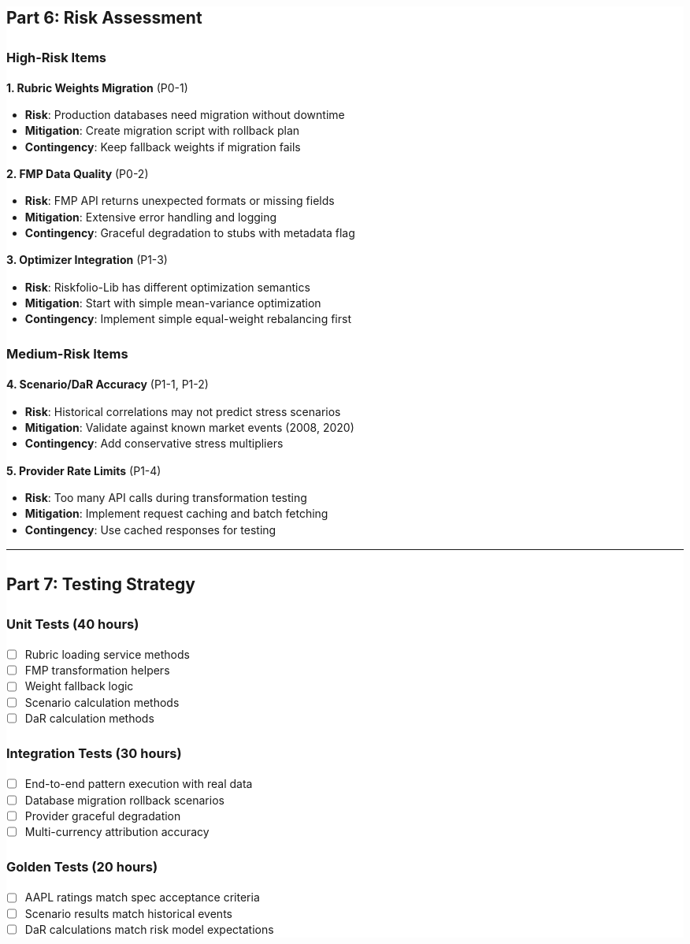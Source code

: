 
## Part 6: Risk Assessment

### High-Risk Items

**1. Rubric Weights Migration** (P0-1)
- **Risk**: Production databases need migration without downtime
- **Mitigation**: Create migration script with rollback plan
- **Contingency**: Keep fallback weights if migration fails

**2. FMP Data Quality** (P0-2)
- **Risk**: FMP API returns unexpected formats or missing fields
- **Mitigation**: Extensive error handling and logging
- **Contingency**: Graceful degradation to stubs with metadata flag

**3. Optimizer Integration** (P1-3)
- **Risk**: Riskfolio-Lib has different optimization semantics
- **Mitigation**: Start with simple mean-variance optimization
- **Contingency**: Implement simple equal-weight rebalancing first

### Medium-Risk Items

**4. Scenario/DaR Accuracy** (P1-1, P1-2)
- **Risk**: Historical correlations may not predict stress scenarios
- **Mitigation**: Validate against known market events (2008, 2020)
- **Contingency**: Add conservative stress multipliers

**5. Provider Rate Limits** (P1-4)
- **Risk**: Too many API calls during transformation testing
- **Mitigation**: Implement request caching and batch fetching
- **Contingency**: Use cached responses for testing

---

## Part 7: Testing Strategy

### Unit Tests (40 hours)
- [ ] Rubric loading service methods
- [ ] FMP transformation helpers
- [ ] Weight fallback logic
- [ ] Scenario calculation methods
- [ ] DaR calculation methods

### Integration Tests (30 hours)
- [ ] End-to-end pattern execution with real data
- [ ] Database migration rollback scenarios
- [ ] Provider graceful degradation
- [ ] Multi-currency attribution accuracy

### Golden Tests (20 hours)
- [ ] AAPL ratings match spec acceptance criteria
- [ ] Scenario results match historical events
- [ ] DaR calculations match risk model expectations
